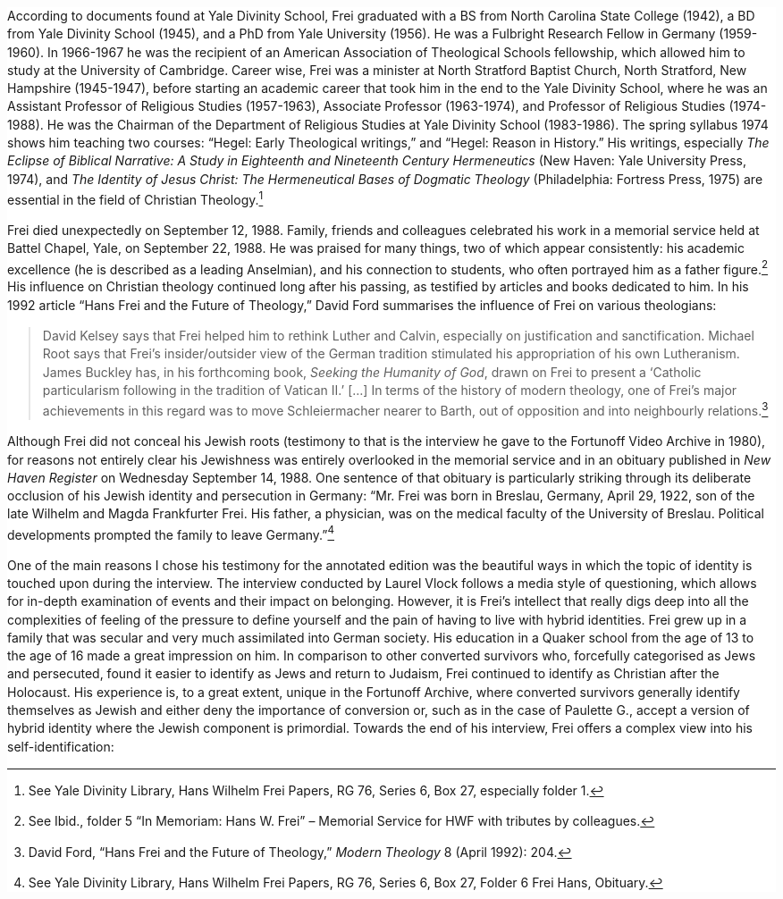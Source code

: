 [^32]: Hans F., HVT 170, p.2 of 2 [00:02:14.23].  

According to documents found at Yale Divinity School, Frei graduated with a BS from North Carolina State College (1942), a BD from Yale Divinity School (1945), and a PhD from Yale University (1956). He was a Fulbright Research Fellow in Germany (1959-1960). In 1966-1967 he was the recipient of an American Association of Theological Schools fellowship, which allowed him to study at the University of Cambridge. Career wise, Frei was a minister at North Stratford Baptist Church, North Stratford, New Hampshire (1945-1947), before starting an academic career that took him in the end to the Yale Divinity School, where he was an Assistant Professor of Religious Studies (1957-1963), Associate Professor (1963-1974), and Professor of Religious Studies (1974-1988). He was the Chairman of the Department of Religious Studies at Yale Divinity School (1983-1986). The spring syllabus 1974 shows him teaching two courses: “Hegel: Early Theological writings,” and “Hegel: Reason in History.” His writings, especially _The Eclipse of Biblical Narrative: A Study in Eighteenth and Nineteenth Century Hermeneutics_ (New Haven: Yale University Press, 1974), and _The Identity of Jesus Christ: The Hermeneutical Bases of Dogmatic Theology_ (Philadelphia: Fortress Press, 1975) are essential in the field of Christian Theology.[^33]  

[^33]: See Yale Divinity Library, Hans Wilhelm Frei Papers, RG 76, Series 6, Box 27, especially folder 1.  

Frei died unexpectedly on September 12, 1988. Family, friends and colleagues celebrated his work in a memorial service held at Battel Chapel, Yale, on September 22, 1988. He was praised for many things, two of which appear consistently: his academic excellence (he is described as a leading Anselmian), and his connection to students, who often portrayed him as a father figure.[^34] His influence on Christian theology continued long after his passing, as testified by articles and books dedicated to him. In his 1992 article “Hans Frei and the Future of Theology,” David Ford summarises the influence of Frei on various theologians:  

[^34]: See Ibid., folder 5 “In Memoriam: Hans W. Frei” – Memorial Service for HWF with tributes by colleagues.  

> David Kelsey says that Frei helped him to rethink Luther and Calvin, especially on justification and sanctification. Michael Root says that Frei’s insider/outsider view of the German tradition stimulated his appropriation of his own Lutheranism. James Buckley has, in his forthcoming book, _Seeking the Humanity of God_, drawn on Frei to present a ‘Catholic particularism following in the tradition of Vatican II.’ […] In terms of the history of modern theology, one of Frei’s major achievements in this regard was to move Schleiermacher nearer to Barth, out of opposition and into neighbourly relations.[^35] 

[^35]: David Ford, “Hans Frei and the Future of Theology,” _Modern Theology_ 8 (April 1992): 204.  

Although Frei did not conceal his Jewish roots (testimony to that is the interview he gave to the Fortunoff Video Archive in 1980), for reasons not entirely clear his Jewishness was entirely overlooked in the memorial service and in an obituary published in _New Haven Register_ on Wednesday September 14, 1988. One sentence of that obituary is particularly striking through its deliberate occlusion of his Jewish identity and persecution in Germany: “Mr. Frei was born in Breslau, Germany, April 29, 1922, son of the late Wilhelm and Magda Frankfurter Frei. His father, a physician, was on the medical faculty of the University of Breslau. Political developments prompted the family to leave Germany.”[^36]  

[^36]: See Yale Divinity Library, Hans Wilhelm Frei Papers, RG 76, Series 6, Box 27, Folder 6 Frei Hans, Obituary.  

One of the main reasons I chose his testimony for the annotated edition was the beautiful ways in which the topic of identity is touched upon during the interview. The interview conducted by Laurel Vlock follows a media style of questioning, which allows for in-depth examination of events and their impact on belonging. However, it is Frei’s intellect that really digs deep into all the complexities of feeling of the pressure to define yourself and the pain of having to live with hybrid identities. Frei grew up in a family that was secular and very much assimilated into German society. His education in a Quaker school from the age of 13 to the age of 16 made a great impression on him. In comparison to other converted survivors who, forcefully categorised as Jews and persecuted, found it easier to identify as Jews and return to Judaism, Frei continued to identify as Christian after the Holocaust. His experience is, to a great extent, unique in the Fortunoff Archive, where converted survivors generally identify themselves as Jewish and either deny the importance of conversion or, such as in the case of Paulette G., accept a version of hybrid identity where the Jewish component is primordial. Towards the end of his interview, Frei offers a complex view into his self-identification:  


[^1]: Joseph Jacobs, “Statistics,” in _The Jewish Encyclopaedia_, ed. Isidore Singer (New York and London: Funk and Wagnalls Company, 1905), vol. 11, 530. An online version is available at: <http://www.jewishencyclopedia.com/articles/13992-statistics>. Jacobs provides separate data for various regions that would later form Germany and/or Austria-Hungary, as well as total data for these countries.  
[^2]: See for example Todd Endelman, _Leaving the Jewish Fold: Conversion and Radical Assimilation in Modern Jewish History_ (Princeton: Princeton University Press, 2015), 150-158. See also Viktor Karadi, _The Jews of Europe in the Modern Era_ (Budapest and New York: Central European University Press, 2004), 38.  
[^3]: See more on this in Ion Popa, “Experiences of Jews who Converted to Christianity before and during the Holocaust: An Overview of Testimonies in the Fortunoff Video Archive,” _S:I.M.O.N. SHOAH: INTERVENTION. METHODS. DOCUMENTATION_ 6, no. 2 (2020): 75-86.  
[^4]: Yaakov Ariel, “From Faith to Faith: Conversions and De-Conversions during the Holocaust,” in _Simon Dubnow Institute Yearbook_, ed. Dan Diner (Göttingen: Vandenhoeck & Ruprecht, 2013), 38.  
[^5]: Ronald Berger, “To Be Or Not To Be: The Holocaust And Jewish Identity In The Postwar Era,” _Humanity and Society_ 31, no. 1 (February 2007): 24-42; see also Julia Matveev, “Vladimir Vertlib On ‘Jewish Identity In Particular and Identity and Belonging In General,’” _German Life and Letters_ 68, 3 (July 2015): 1468-83.  
[^6]: See for example Katarzyna Prot-Klinger, “Broken Identity. The Impact of the Holocaust on Identity in Romanian and Polish Jews,” _The Israel Journal of Psychiatry and Related Sciences_ 45, no. 4 (2008): 239-46.  
[^7]: Eva Fleischner, “‘Who am I?’ The Struggle for Religious Identity of Jewish Children Hidden by Christians During the Shoah,” in _Gray Zones: Ambiguity and Compromise in the Holocaust and its Aftermath_, eds. Jonathan Petropoulos and John K. Roth (London: Berghahn Books, 2012), 107-117; see also Joanna Michlic, “‘Who Am I?’ The Identity of Jewish Children in Poland, 1945-1949,” _Polin_ 20 (2007): 98-121.  
[^8]: Yaakov, “From Faith to Faith,” 38.  
[^9]: Randolph Braham, _The Politics of Genocide: The Holocaust in Hungary_, Third Edition (New York: Columbia University Press, 2016), vol. 1, 88.  
[^10]: William McCagg Jr., “Jewish Conversion in Hungary in Modern Times,” in _Jewish Apostasy in the Modern World_, ed. Todd Endelman (New York/London: Holmes and Meier, 1987), 142-64; see also Endelman, _Leaving the Jewish Fold_, 152.  
[^11]: Gershon David Hundert (ed.), _The Yivo Encyclopedia of Jews in Eastern Europe_ (New Haven/London: Yale University Press, 2008), vol. 1, 348-51. The section on “Conversion” is written by Magda Teter.  
[^12]: ACSIER [The Archive of the Centre for the Study of the History of Romanian Jews] III/474, 1-2.  
[^13]: See for example Yale University Sterling Memorial Library, Holocaust Survivors Film Project records, MS 1909 Box 1, Folder 1, a report on “existing literature on the psychological effects of videotaping on interviews” (undated, but the next document in the box is from December 1979, so this report was most likely written before). See also “Summary of meeting on 2 June, 1981 with Professor Geoffrey Hartman, Dr. Dori Laub, and Laurel Vlock of the Holocaust Survivors Film Project,” document dated June 16, 1981 (the pages in the box are not numbered).  
[^14]: See Ibid., Box 2, Folder 5, “Project procedures” (no date, but the documents in the box before and after are from 1981), describing procedures for pre-interview, interview, and post-interview.  
[^15]: For a discussion of the psychological impact of conversion on Jewish identity see: Prot-Klinger, “Broken Identity,” 239-246.  
[^16]: Susan M., HVT 537.  
[^17]: Peter B., HVT 2736.  
[^18]: Susan B., HVT 2008.  
[^19]: 012:40 - 13:59 Tape I (Nadia R. HVT 3132)
[^20]: See the case of Berthe B., HVT 2668, who was born in Paris in 1935. She tells that the Jewish community was highly critical of her parents for sending her to a Catholic school.  
[^21]: See for example Nadia R., HVT 3132.  
[^22]: See for example the case of Judith S. HVT 1263, who was born in Szeged in 1929. She explains that, when offered the possibility of conversion, her father declared: “we won’t change our religion. We were born as Jews, we will die as Jews if we have to. The religion is not a coat that you can change with the season.”  
[^23]: Nicholas P., HVT 575.  
[^24]: See the joint testimony of Jacques F., David I., and Paul S., HVT 1792. They were hidden in a Belgian village but did not know about each other until after the war. They remembered conversion and relation to various Catholic individuals in significantly different ways.  
[^25]: Paulette G., HVT 2170. 
[^26]: Denise B., HVT 2172.  
[^27]: Henri B., HVT 2154.  
[^28]: Ariel, “From Faith to Faith,” 65-6.  
[^29]: Ariel, “From Faith to Faith,” 42-6.  
[^30]: The name of the school is not mentioned in the interview but appears in documents from Yale Divinity School. See Yale Divinity Library, Hans Wilhelm Frei Papers, RG 76, Series 6, Box 27. Personal Items and memorabilia, Folder 1, the second CV (the pages are not numbered).  
[^31]: Hans F., HVT 170, p. 1 of 2 [00:01:29.96].  
[^37]: 016:47 - 019:34
[^38]: 48:24 - 49:07 Tape I  
[^39]: 52:58 - 53:54 Tape I
[^40]: 017:49 - 018:21 Tape II 